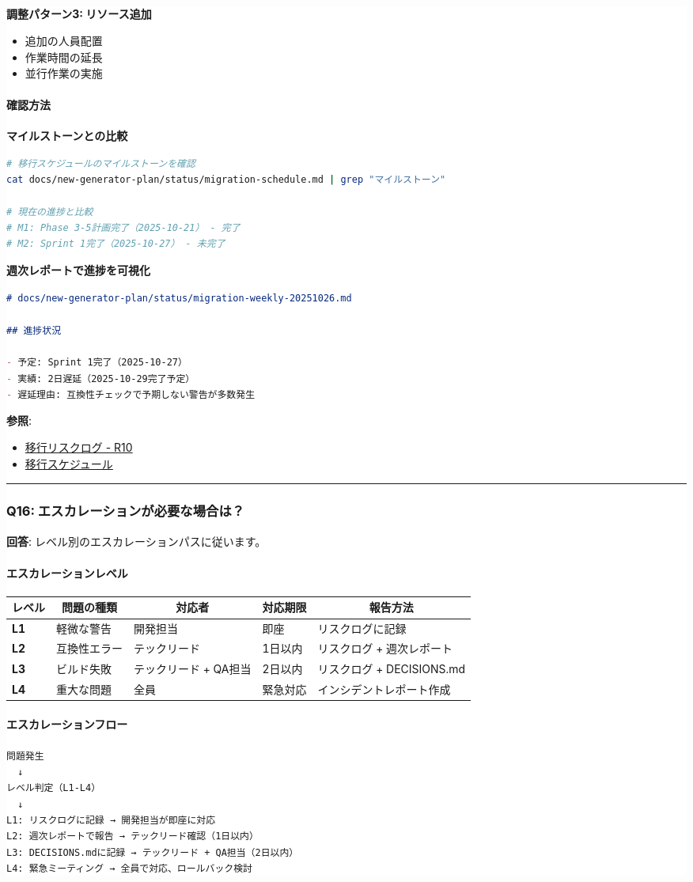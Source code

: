 **調整パターン3: リソース追加**
- 追加の人員配置
- 作業時間の延長
- 並行作業の実施

#### 確認方法

**マイルストーンとの比較**
```bash
# 移行スケジュールのマイルストーンを確認
cat docs/new-generator-plan/status/migration-schedule.md | grep "マイルストーン"

# 現在の進捗と比較
# M1: Phase 3-5計画完了（2025-10-21） - 完了
# M2: Sprint 1完了（2025-10-27） - 未完了
```

**週次レポートで進捗を可視化**
```markdown
# docs/new-generator-plan/status/migration-weekly-20251026.md

## 進捗状況

- 予定: Sprint 1完了（2025-10-27）
- 実績: 2日遅延（2025-10-29完了予定）
- 遅延理由: 互換性チェックで予期しない警告が多数発生
```

**参照**:
- [移行リスクログ - R10](../status/migration-risks.md#r10-スケジュール遅延優先)
- [移行スケジュール](../status/migration-schedule.md)

---

### Q16: エスカレーションが必要な場合は？

**回答**: レベル別のエスカレーションパスに従います。

#### エスカレーションレベル

| レベル | 問題の種類 | 対応者 | 対応期限 | 報告方法 |
|-------|----------|--------|---------|---------|
| **L1** | 軽微な警告 | 開発担当 | 即座 | リスクログに記録 |
| **L2** | 互換性エラー | テックリード | 1日以内 | リスクログ + 週次レポート |
| **L3** | ビルド失敗 | テックリード + QA担当 | 2日以内 | リスクログ + DECISIONS.md |
| **L4** | 重大な問題 | 全員 | 緊急対応 | インシデントレポート作成 |

#### エスカレーションフロー

```
問題発生
  ↓
レベル判定（L1-L4）
  ↓
L1: リスクログに記録 → 開発担当が即座に対応
L2: 週次レポートで報告 → テックリード確認（1日以内）
L3: DECISIONS.mdに記録 → テックリード + QA担当（2日以内）
L4: 緊急ミーティング → 全員で対応、ロールバック検討
```
